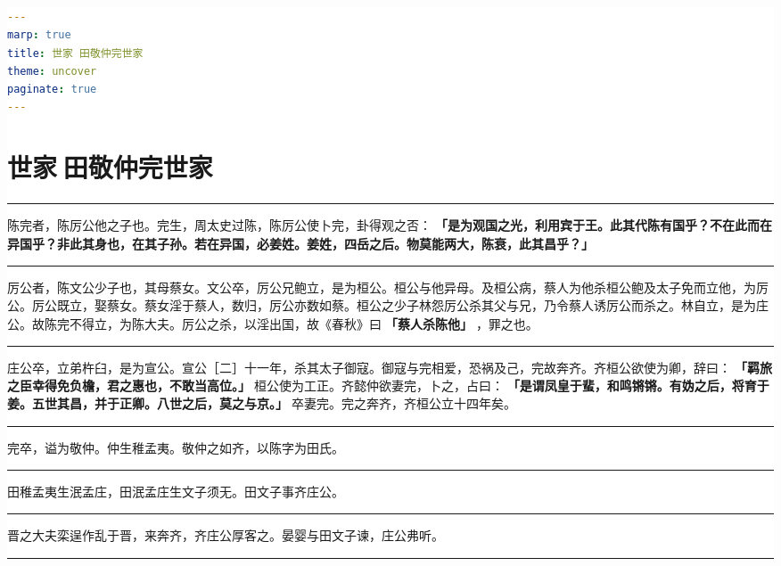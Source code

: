 ```yaml
---
marp: true
title: 世家 田敬仲完世家
theme: uncover
paginate: true
---
```


# 世家 田敬仲完世家

---

![](assets/audios/046/1.mp3)

陈完者，陈厉公他之子也。完生，周太史过陈，陈厉公使卜完，卦得观之否： __「是为观国之光，利用宾于王。此其代陈有国乎？不在此而在异国乎？非此其身也，在其子孙。若在异国，必姜姓。姜姓，四岳之后。物莫能两大，陈衰，此其昌乎？」__ 

---

![](assets/audios/046/2.mp3)

厉公者，陈文公少子也，其母蔡女。文公卒，厉公兄鲍立，是为桓公。桓公与他异母。及桓公病，蔡人为他杀桓公鲍及太子免而立他，为厉公。厉公既立，娶蔡女。蔡女淫于蔡人，数归，厉公亦数如蔡。桓公之少子林怨厉公杀其父与兄，乃令蔡人诱厉公而杀之。林自立，是为庄公。故陈完不得立，为陈大夫。厉公之杀，以淫出国，故《春秋》曰 __「蔡人杀陈他」__ ，罪之也。

---

![](assets/audios/046/3.mp3)

庄公卒，立弟杵臼，是为宣公。宣公［二］十一年，杀其太子御寇。御寇与完相爱，恐祸及己，完故奔齐。齐桓公欲使为卿，辞曰： __「羁旅之臣幸得免负檐，君之惠也，不敢当高位。」__ 桓公使为工正。齐懿仲欲妻完，卜之，占曰： __「是谓凤皇于蜚，和鸣锵锵。有妫之后，将育于姜。五世其昌，并于正卿。八世之后，莫之与京。」__ 卒妻完。完之奔齐，齐桓公立十四年矣。

---

![](assets/audios/046/4.mp3)

完卒，谥为敬仲。仲生稚孟夷。敬仲之如齐，以陈字为田氏。

---

![](assets/audios/046/5.mp3)

田稚孟夷生泯孟庄，田泯孟庄生文子须无。田文子事齐庄公。

---

![](assets/audios/046/6.mp3)

晋之大夫栾逞作乱于晋，来奔齐，齐庄公厚客之。晏婴与田文子谏，庄公弗听。

---

![](assets/audios/046/7.mp3)
